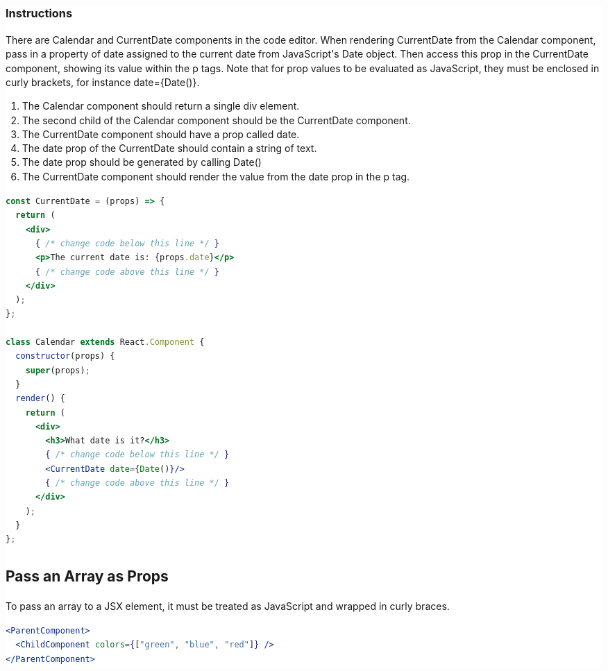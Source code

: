 ### Instructions

There are Calendar and CurrentDate components in the code editor. When rendering CurrentDate from the Calendar component, pass in a property of date assigned to the current date from JavaScript's Date object. Then access this prop in the CurrentDate component, showing its value within the p tags. Note that for prop values to be evaluated as JavaScript, they must be enclosed in curly brackets, for instance date={Date()}.

1. The Calendar component should return a single div element.
1. The second child of the Calendar component should be the CurrentDate component.
1. The CurrentDate component should have a prop called date.
1. The date prop of the CurrentDate should contain a string of text.
1. The date prop should be generated by calling Date()
1. The CurrentDate component should render the value from the date prop in the p tag.

```jsx harmony
const CurrentDate = (props) => {
  return (
    <div>
      { /* change code below this line */ }
      <p>The current date is: {props.date}</p>
      { /* change code above this line */ }
    </div>
  );
};

class Calendar extends React.Component {
  constructor(props) {
    super(props);
  }
  render() {
    return (
      <div>
        <h3>What date is it?</h3>
        { /* change code below this line */ }
        <CurrentDate date={Date()}/>
        { /* change code above this line */ }
      </div>
    );
  }
};
```

## Pass an Array as Props

To pass an array to a JSX element, it must be treated as JavaScript and wrapped in curly braces.

```jsx harmony
<ParentComponent>
  <ChildComponent colors={["green", "blue", "red"]} />
</ParentComponent>
```
